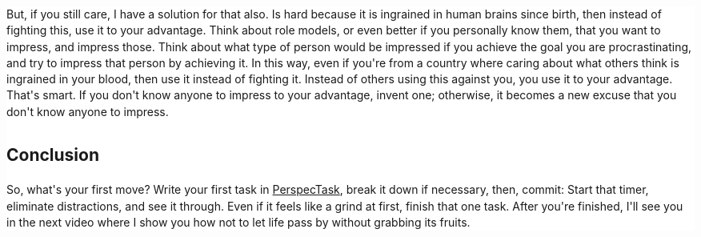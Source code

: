 But, if you still care, I have a solution for that also. Is hard because it is ingrained in human brains since birth, then instead of fighting this, use it to your advantage. Think about role models, or even better if you personally know them, that you want to impress, and impress those. Think about what type of person would be impressed if you achieve the goal you are procrastinating, and try to impress that person by achieving it. In this way, even if you're from a country where caring about what others think is ingrained in your blood, then use it instead of fighting it. Instead of others using this against you, you use it to your advantage. That's smart. If you don't know anyone to impress to your advantage, invent one; otherwise, it becomes a new excuse that you don't know anyone to impress.

## Conclusion

So, what's your first move? Write your first task in <a href="https://perspectask.com/?ref=alexandro_ambitious">PerspecTask</a>, break it down if necessary, then, commit: Start that timer, eliminate distractions, and see it through. Even if it feels like a grind at first, finish that one task.
After you're finished, I'll see you in the next video where I show you how not to let life pass by without grabbing its fruits.
